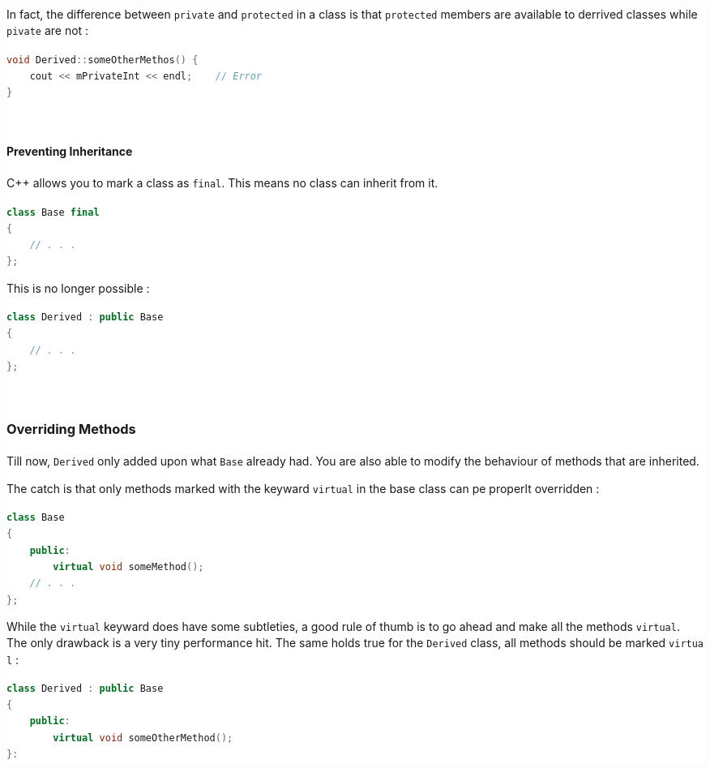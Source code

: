 
In fact, the difference between `private` and `protected` in a class is that `protected` members are available to derrived classes while `pivate` are not :

```c++
void Derived::someOtherMethos() {
	cout << mPrivateInt << endl;	// Error
}
```
&nbsp;

#### Preventing Inheritance

C++ allows you to mark a class as `final`. This means no class can inherit from it. 
```c++
class Base final
{
	// . . .
};
```
This is no longer possible :
```c++
class Derived : public Base
{
	// . . .
};
```
&nbsp;

### Overriding Methods <a name="overriding_methods"></a>

Till now, `Derived` only added upon what `Base` already had. You are also able to modify the behaviour of methods that are inherited. 

The catch is that only methods marked with the keyward `virtual` in the base class can pe properlt overridden :

```c++
class Base
{
	public:
		virtual void someMethod();
	// . . .
};
```

While the `virtual` keyward does have some subtleties, a good rule of thumb is to go ahead and make all the methods `virtual`. The only drawback is a very tiny performance hit. The same holds true for the `Derived` class, all methods should be marked `virtual` :

```c++
class Derived : public Base
{
	public:
		virtual void someOtherMethod();
}:
```
